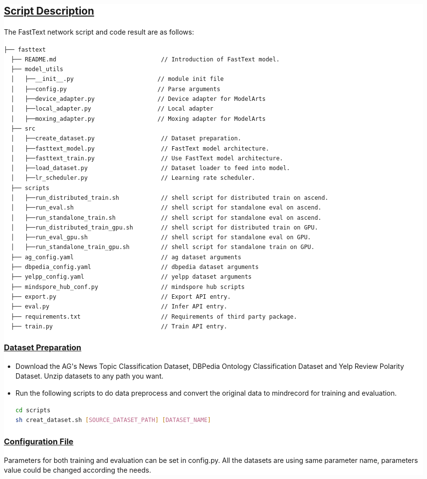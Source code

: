 ## [Script Description](#content)

The FastText network script and code result are as follows:

```text
├── fasttext
  ├── README.md                              // Introduction of FastText model.
  ├── model_utils
  │   ├──__init__.py                        // module init file
  │   ├──config.py                          // Parse arguments
  │   ├──device_adapter.py                  // Device adapter for ModelArts
  │   ├──local_adapter.py                   // Local adapter
  │   ├──moxing_adapter.py                  // Moxing adapter for ModelArts
  ├── src
  │   ├──create_dataset.py                   // Dataset preparation.
  │   ├──fasttext_model.py                   // FastText model architecture.
  │   ├──fasttext_train.py                   // Use FastText model architecture.
  │   ├──load_dataset.py                     // Dataset loader to feed into model.
  │   ├──lr_scheduler.py                     // Learning rate scheduler.
  ├── scripts
  │   ├──run_distributed_train.sh            // shell script for distributed train on ascend.
  │   ├──run_eval.sh                         // shell script for standalone eval on ascend.
  │   ├──run_standalone_train.sh             // shell script for standalone eval on ascend.
  │   ├──run_distributed_train_gpu.sh        // shell script for distributed train on GPU.
  │   ├──run_eval_gpu.sh                     // shell script for standalone eval on GPU.
  │   ├──run_standalone_train_gpu.sh         // shell script for standalone train on GPU.
  ├── ag_config.yaml                         // ag dataset arguments
  ├── dbpedia_config.yaml                    // dbpedia dataset arguments
  ├── yelpp_config.yaml                      // yelpp dataset arguments
  ├── mindspore_hub_conf.py                  // mindspore hub scripts
  ├── export.py                              // Export API entry.
  ├── eval.py                                // Infer API entry.
  ├── requirements.txt                       // Requirements of third party package.
  ├── train.py                               // Train API entry.
```

### [Dataset Preparation](#content)

- Download the AG's News Topic Classification Dataset, DBPedia Ontology Classification Dataset and Yelp Review Polarity Dataset. Unzip datasets to any path you want.

- Run the following scripts to do data preprocess and convert the original data to mindrecord for training and evaluation.

    ``` bash
    cd scripts
    sh creat_dataset.sh [SOURCE_DATASET_PATH] [DATASET_NAME]
    ```

### [Configuration File](#content)

Parameters for both training and evaluation can be set in config.py. All the datasets are using same parameter name, parameters value could be changed according the needs.
